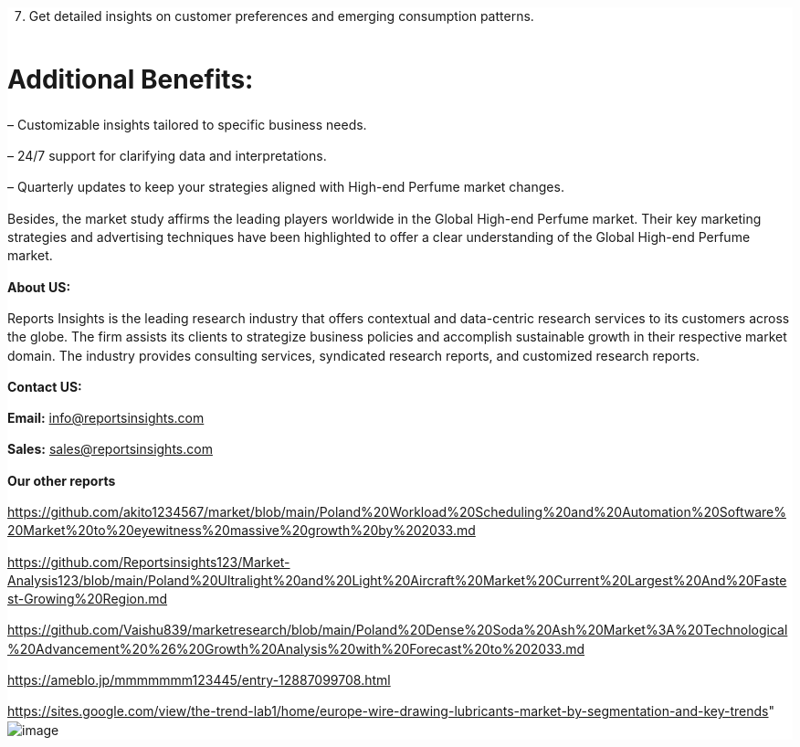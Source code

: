 7. Get detailed insights on customer preferences and emerging consumption patterns.

# <strong>Additional Benefits:</strong>

– Customizable insights tailored to specific business needs.

– 24/7 support for clarifying data and interpretations.

– Quarterly updates to keep your strategies aligned with High-end Perfume market changes.

Besides, the market study affirms the leading players worldwide in the Global High-end Perfume market. Their key marketing strategies and advertising techniques have been highlighted to offer a clear understanding of the Global High-end Perfume market.

<strong><strong>About US</strong>:</strong>

Reports Insights is the leading research industry that offers contextual and data-centric research services to its customers across the globe. The firm assists its clients to strategize business policies and accomplish sustainable growth in their respective market domain. The industry provides consulting services, syndicated research reports, and customized research reports.

<strong>Contact US:</strong>

<p class=><b>Email:</b> <a href=mailto:info@reportsinsights.com>info@reportsinsights.com</a></p>
<p class=><b>Sales:</b> <a href=mailto:sales@reportsinsights.com>sales@reportsinsights.com</a></p>

<strong>Our other reports</strong>

<a href=https://github.com/akito1234567/market/blob/main/Poland%20Workload%20Scheduling%20and%20Automation%20Software%20Market%20to%20eyewitness%20massive%20growth%20by%202033.md>https://github.com/akito1234567/market/blob/main/Poland%20Workload%20Scheduling%20and%20Automation%20Software%20Market%20to%20eyewitness%20massive%20growth%20by%202033.md</a>

<a href=https://github.com/Reportsinsights123/Market-Analysis123/blob/main/Poland%20Ultralight%20and%20Light%20Aircraft%20Market%20Current%20Largest%20And%20Fastest-Growing%20Region.md>https://github.com/Reportsinsights123/Market-Analysis123/blob/main/Poland%20Ultralight%20and%20Light%20Aircraft%20Market%20Current%20Largest%20And%20Fastest-Growing%20Region.md</a>

<a href=https://github.com/Vaishu839/marketresearch/blob/main/Poland%20Dense%20Soda%20Ash%20Market%3A%20Technological%20Advancement%20%26%20Growth%20Analysis%20with%20Forecast%20to%202033.md>https://github.com/Vaishu839/marketresearch/blob/main/Poland%20Dense%20Soda%20Ash%20Market%3A%20Technological%20Advancement%20%26%20Growth%20Analysis%20with%20Forecast%20to%202033.md</a>

<a href=https://ameblo.jp/mmmmmmm123445/entry-12887099708.html>https://ameblo.jp/mmmmmmm123445/entry-12887099708.html</a>

<a href=https://sites.google.com/view/the-trend-lab1/home/europe-wire-drawing-lubricants-market-by-segmentation-and-key-trends>https://sites.google.com/view/the-trend-lab1/home/europe-wire-drawing-lubricants-market-by-segmentation-and-key-trends</a>"
![image](https://github.com/user-attachments/assets/34f8afd1-2582-4218-aff3-ae65f39a9820)
